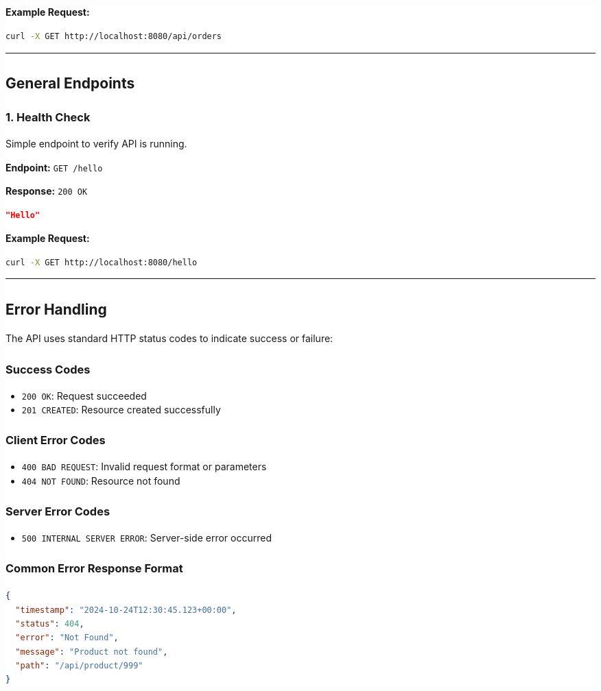 ```json
```

**Example Request:**

```bash
curl -X GET http://localhost:8080/api/orders
```

---

## General Endpoints

### 1. Health Check

Simple endpoint to verify API is running.

**Endpoint:** `GET /hello`

**Response:** `200 OK`

```json
"Hello"
```

**Example Request:**

```bash
curl -X GET http://localhost:8080/hello
```

---

## Error Handling

The API uses standard HTTP status codes to indicate success or failure:

### Success Codes

- `200 OK`: Request succeeded
- `201 CREATED`: Resource created successfully

### Client Error Codes

- `400 BAD REQUEST`: Invalid request format or parameters
- `404 NOT FOUND`: Resource not found

### Server Error Codes

- `500 INTERNAL SERVER ERROR`: Server-side error occurred

### Common Error Response Format

```json
{
  "timestamp": "2024-10-24T12:30:45.123+00:00",
  "status": 404,
  "error": "Not Found",
  "message": "Product not found",
  "path": "/api/product/999"
}
```
